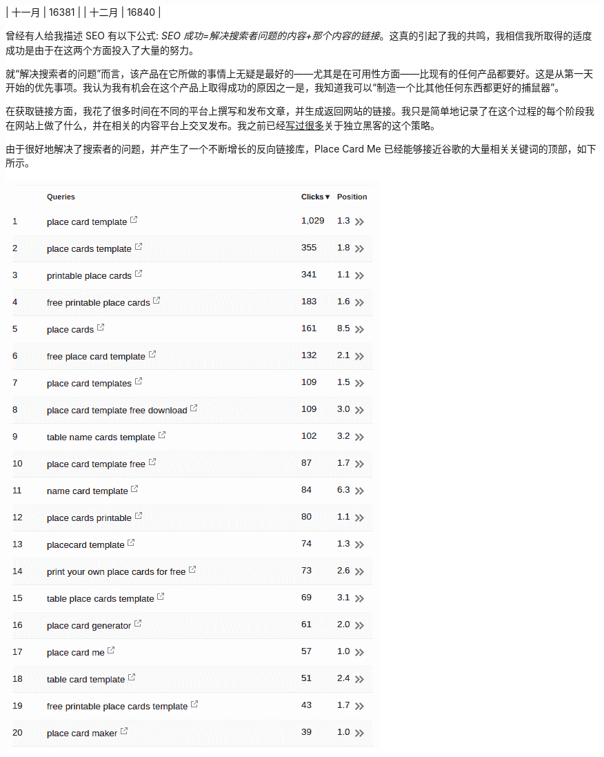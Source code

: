 | 十一月 | 16381 |
| 十二月 | 16840 |

曾经有人给我描述 SEO 有以下公式: *SEO 成功=解决搜索者问题的内容+那个内容的链接*。这真的引起了我的共鸣，我相信我所取得的适度成功是由于在这两个方面投入了大量的努力。

就“解决搜索者的问题”而言，该产品在它所做的事情上无疑是最好的——尤其是在可用性方面——比现有的任何产品都要好。这是从第一天开始的优先事项。我认为我有机会在这个产品上取得成功的原因之一是，我知道我可以“制造一个比其他任何东西都更好的捕鼠器”。

在获取链接方面，我花了很多时间在不同的平台上撰写和发布文章，并生成返回网站的链接。我只是简单地记录了在这个过程的每个阶段我在网站上做了什么，并在相关的内容平台上交叉发布。我之前已经[写过很多](https://www.indiehackers.com/@czue/seo-for-developers-reaching-the-front-page-of-google-without-being-spammy-7bc350d171)关于独立黑客的这个策略。

由于很好地解决了搜索者的问题，并产生了一个不断增长的反向链接库，Place Card Me 已经能够接近谷歌的大量相关关键词的顶部，如下所示。

[![SEO](img/f357b3eb6bb98c50403d34bf11cd5b7c.png)](https://www.placecard.me/) 
